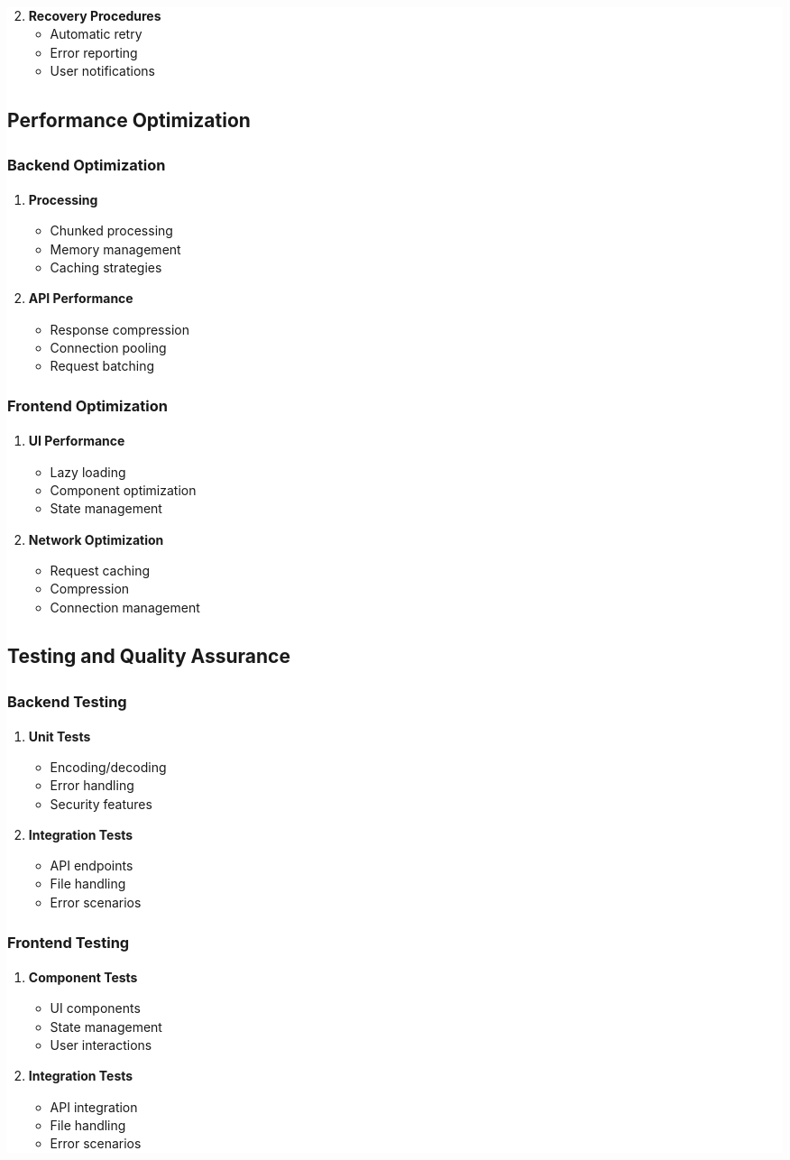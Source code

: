2. **Recovery Procedures**
   - Automatic retry
   - Error reporting
   - User notifications

## Performance Optimization

### Backend Optimization
1. **Processing**
   - Chunked processing
   - Memory management
   - Caching strategies

2. **API Performance**
   - Response compression
   - Connection pooling
   - Request batching

### Frontend Optimization
1. **UI Performance**
   - Lazy loading
   - Component optimization
   - State management

2. **Network Optimization**
   - Request caching
   - Compression
   - Connection management

## Testing and Quality Assurance

### Backend Testing
1. **Unit Tests**
   - Encoding/decoding
   - Error handling
   - Security features

2. **Integration Tests**
   - API endpoints
   - File handling
   - Error scenarios

### Frontend Testing
1. **Component Tests**
   - UI components
   - State management
   - User interactions

2. **Integration Tests**
   - API integration
   - File handling
   - Error scenarios
